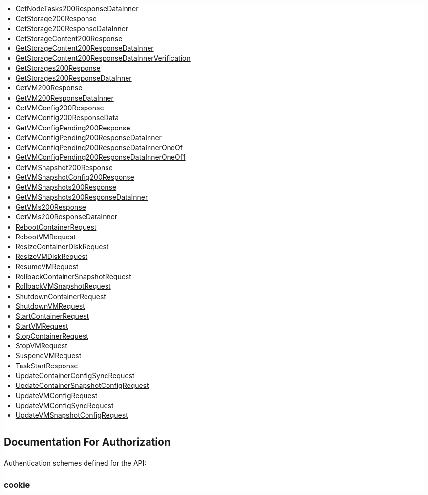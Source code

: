  - [GetNodeTasks200ResponseDataInner](docs/GetNodeTasks200ResponseDataInner.md)
 - [GetStorage200Response](docs/GetStorage200Response.md)
 - [GetStorage200ResponseDataInner](docs/GetStorage200ResponseDataInner.md)
 - [GetStorageContent200Response](docs/GetStorageContent200Response.md)
 - [GetStorageContent200ResponseDataInner](docs/GetStorageContent200ResponseDataInner.md)
 - [GetStorageContent200ResponseDataInnerVerification](docs/GetStorageContent200ResponseDataInnerVerification.md)
 - [GetStorages200Response](docs/GetStorages200Response.md)
 - [GetStorages200ResponseDataInner](docs/GetStorages200ResponseDataInner.md)
 - [GetVM200Response](docs/GetVM200Response.md)
 - [GetVM200ResponseDataInner](docs/GetVM200ResponseDataInner.md)
 - [GetVMConfig200Response](docs/GetVMConfig200Response.md)
 - [GetVMConfig200ResponseData](docs/GetVMConfig200ResponseData.md)
 - [GetVMConfigPending200Response](docs/GetVMConfigPending200Response.md)
 - [GetVMConfigPending200ResponseDataInner](docs/GetVMConfigPending200ResponseDataInner.md)
 - [GetVMConfigPending200ResponseDataInnerOneOf](docs/GetVMConfigPending200ResponseDataInnerOneOf.md)
 - [GetVMConfigPending200ResponseDataInnerOneOf1](docs/GetVMConfigPending200ResponseDataInnerOneOf1.md)
 - [GetVMSnapshot200Response](docs/GetVMSnapshot200Response.md)
 - [GetVMSnapshotConfig200Response](docs/GetVMSnapshotConfig200Response.md)
 - [GetVMSnapshots200Response](docs/GetVMSnapshots200Response.md)
 - [GetVMSnapshots200ResponseDataInner](docs/GetVMSnapshots200ResponseDataInner.md)
 - [GetVMs200Response](docs/GetVMs200Response.md)
 - [GetVMs200ResponseDataInner](docs/GetVMs200ResponseDataInner.md)
 - [RebootContainerRequest](docs/RebootContainerRequest.md)
 - [RebootVMRequest](docs/RebootVMRequest.md)
 - [ResizeContainerDiskRequest](docs/ResizeContainerDiskRequest.md)
 - [ResizeVMDiskRequest](docs/ResizeVMDiskRequest.md)
 - [ResumeVMRequest](docs/ResumeVMRequest.md)
 - [RollbackContainerSnapshotRequest](docs/RollbackContainerSnapshotRequest.md)
 - [RollbackVMSnapshotRequest](docs/RollbackVMSnapshotRequest.md)
 - [ShutdownContainerRequest](docs/ShutdownContainerRequest.md)
 - [ShutdownVMRequest](docs/ShutdownVMRequest.md)
 - [StartContainerRequest](docs/StartContainerRequest.md)
 - [StartVMRequest](docs/StartVMRequest.md)
 - [StopContainerRequest](docs/StopContainerRequest.md)
 - [StopVMRequest](docs/StopVMRequest.md)
 - [SuspendVMRequest](docs/SuspendVMRequest.md)
 - [TaskStartResponse](docs/TaskStartResponse.md)
 - [UpdateContainerConfigSyncRequest](docs/UpdateContainerConfigSyncRequest.md)
 - [UpdateContainerSnapshotConfigRequest](docs/UpdateContainerSnapshotConfigRequest.md)
 - [UpdateVMConfigRequest](docs/UpdateVMConfigRequest.md)
 - [UpdateVMConfigSyncRequest](docs/UpdateVMConfigSyncRequest.md)
 - [UpdateVMSnapshotConfigRequest](docs/UpdateVMSnapshotConfigRequest.md)


## Documentation For Authorization


Authentication schemes defined for the API:
### cookie
